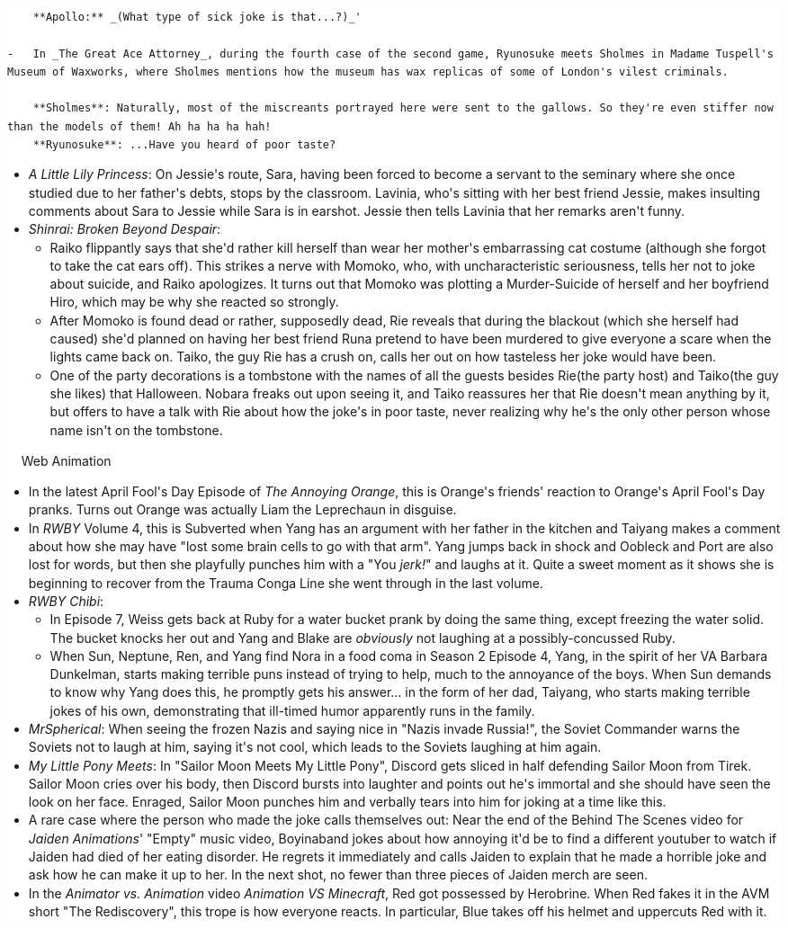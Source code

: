         **Apollo:** _(What type of sick joke is that...?)_'
        
    -   In _The Great Ace Attorney_, during the fourth case of the second game, Ryunosuke meets Sholmes in Madame Tuspell's Museum of Waxworks, where Sholmes mentions how the museum has wax replicas of some of London's vilest criminals.
        
        **Sholmes**: Naturally, most of the miscreants portrayed here were sent to the gallows. So they're even stiffer now than the models of them! Ah ha ha ha hah!  
        **Ryunosuke**: ...Have you heard of poor taste?
        
-   _A Little Lily Princess_: On Jessie's route, Sara, having been forced to become a servant to the seminary where she once studied due to her father's debts, stops by the classroom. Lavinia, who's sitting with her best friend Jessie, makes insulting comments about Sara to Jessie while Sara is in earshot. Jessie then tells Lavinia that her remarks aren't funny.
-   _Shinrai: Broken Beyond Despair_:
    -   Raiko flippantly says that she'd rather kill herself than wear her mother's embarrassing cat costume (although she forgot to take the cat ears off). This strikes a nerve with Momoko, who, with uncharacteristic seriousness, tells her not to joke about suicide, and Raiko apologizes. It turns out that Momoko was plotting a Murder-Suicide of herself and her boyfriend Hiro, which may be why she reacted so strongly.
    -   After Momoko is found dead or rather, supposedly dead, Rie reveals that during the blackout (which she herself had caused) she'd planned on having her best friend Runa pretend to have been murdered to give everyone a scare when the lights came back on. Taiko, the guy Rie has a crush on, calls her out on how tasteless her joke would have been.
    -   One of the party decorations is a tombstone with the names of all the guests besides Rie(the party host) and Taiko(the guy she likes) that Halloween. Nobara freaks out upon seeing it, and Taiko reassures her that Rie doesn't mean anything by it, but offers to have a talk with Rie about how the joke's in poor taste, never realizing why he's the only other person whose name isn't on the tombstone.

    Web Animation 

-   In the latest April Fool's Day Episode of _The Annoying Orange_, this is Orange's friends' reaction to Orange's April Fool's Day pranks. Turns out Orange was actually Liam the Leprechaun in disguise.
-   In _RWBY_ Volume 4, this is Subverted when Yang has an argument with her father in the kitchen and Taiyang makes a comment about how she may have "lost some brain cells to go with that arm". Yang jumps back in shock and Oobleck and Port are also lost for words, but then she playfully punches him with a "You _jerk!_" and laughs at it. Quite a sweet moment as it shows she is beginning to recover from the Trauma Conga Line she went through in the last volume.
-   _RWBY Chibi_:
    -   In Episode 7, Weiss gets back at Ruby for a water bucket prank by doing the same thing, except freezing the water solid. The bucket knocks her out and Yang and Blake are _obviously_ not laughing at a possibly-concussed Ruby.
    -   When Sun, Neptune, Ren, and Yang find Nora in a food coma in Season 2 Episode 4, Yang, in the spirit of her VA Barbara Dunkelman, starts making terrible puns instead of trying to help, much to the annoyance of the boys. When Sun demands to know why Yang does this, he promptly gets his answer... in the form of her dad, Taiyang, who starts making terrible jokes of his own, demonstrating that ill-timed humor apparently runs in the family.
-   _MrSpherical_: When seeing the frozen Nazis and saying nice in "Nazis invade Russia!", the Soviet Commander warns the Soviets not to laugh at him, saying it's not cool, which leads to the Soviets laughing at him again.
-   _My Little Pony Meets_: In "Sailor Moon Meets My Little Pony", Discord gets sliced in half defending Sailor Moon from Tirek. Sailor Moon cries over his body, then Discord bursts into laughter and points out he's immortal and she should have seen the look on her face. Enraged, Sailor Moon punches him and verbally tears into him for joking at a time like this.
-   A rare case where the person who made the joke calls themselves out: Near the end of the Behind The Scenes video for _Jaiden Animations_' "Empty" music video, Boyinaband jokes about how annoying it'd be to find a different youtuber to watch if Jaiden had died of her eating disorder. He regrets it immediately and calls Jaiden to explain that he made a horrible joke and ask how he can make it up to her. In the next shot, no fewer than three pieces of Jaiden merch are seen.
-   In the _Animator vs. Animation_ video _Animation VS Minecraft_, Red got possessed by Herobrine. When Red fakes it in the AVM short "The Rediscovery", this trope is how everyone reacts. In particular, Blue takes off his helmet and uppercuts Red with it.